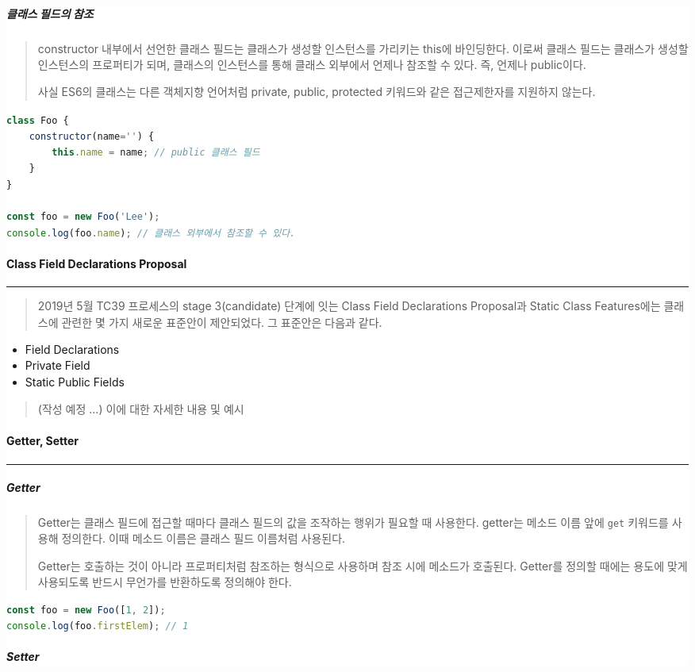 

##### 클래스 필드의 참조

> constructor 내부에서 선언한 클래스 필드는 클래스가 생성할 인스턴스를 가리키는 this에 바인딩한다. 이로써 클래스 필드는 클래스가 생성할 인스턴스의 프로퍼티가 되며, 클래스의 인스턴스를 통해 클래스 외부에서 언제나 참조할 수 있다. 즉, 언제나 public이다.
>
> 사실 ES6의 클래스는 다른 객체지향 언어처럼 private, public, protected 키워드와 같은 접근제한자를 지원하지 않는다.

```javascript
class Foo {
    constructor(name='') {
        this.name = name; // public 클래스 필드
    }
}

const foo = new Foo('Lee');
console.log(foo.name); // 클래스 외부에서 참조할 수 있다.
```





#### Class Field Declarations Proposal

------

> 2019년 5월 TC39 프로세스의 stage 3(candidate) 단계에 잇는 Class Field Declarations Proposal과 Static Class Features에는 클래스에 관련한 몇 가지 새로운 표준안이 제안되었다. 그 표준안은 다음과 같다.

* Field Declarations
* Private Field
* Static Public Fields

> (작성 예정 ...) 이에 대한 자세한 내용 및 예시





#### Getter, Setter

------

##### Getter

> Getter는 클래스 필드에 접근할 때마다 클래스 필드의 값을 조작하는 행위가 필요할 때 사용한다. getter는 메소드 이름 앞에 `get` 키워드를 사용해 정의한다.  이때 메소드 이름은 클래스 필드 이름처럼 사용된다. 
>
> Getter는 호출하는 것이 아니라 프로퍼티처럼 참조하는 형식으로 사용하며 참조 시에 메소드가 호출된다. Getter를 정의할 때에는 용도에 맞게 사용되도록 반드시 무언가를 반환하도록 정의해야 한다. 

```javascript
const foo = new Foo([1, 2]);
console.log(foo.firstElem); // 1
```



##### Setter
